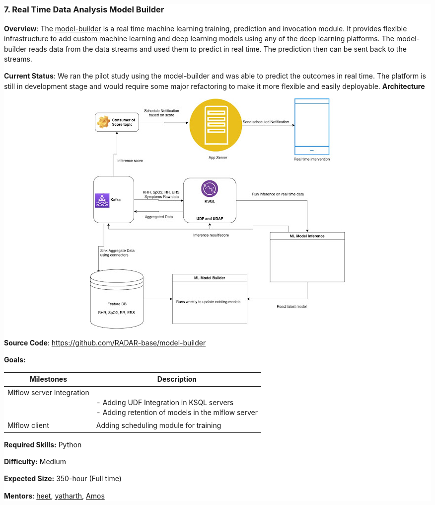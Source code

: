 
### 7. Real Time Data Analysis Model Builder

**Overview**: The [model-builder](https://github.com/RADAR-base/model-builder) is a real time machine learning training, prediction and invocation module. It provides flexible infrastructure to add custom machine learning and deep learning models using any of the deep learning platforms. The model-builder reads data from the data streams and used them to predict in real time. The prediction then can be sent back to the streams.

**Current Status**: We ran the pilot study using the model-builder and was able to predict the outcomes in real time. The platform is still in development stage and would require some major refactoring to make it more flexible and easily deployable.
**Architecture**

<p align="center">
  <img src="./real_time_architecture.jpeg">
</p>

**Source Code**: https://github.com/RADAR-base/model-builder

**Goals:**

| Milestones                                         | Description                                                                                                                                             |
|----------------------------------------------------|---------------------------------------------------------------------------------------------------------------------------------------------------------|
| Mlflow server Integration                  |  <br>- Adding UDF Integration in KSQL servers              <br>-  Adding retention of models in the mlflow server                                                             |
| Mlflow client | Adding scheduling module for training               |

**Required Skills:** Python

**Difficulty:** Medium

**Expected Size:** 350-hour (Full time)

**Mentors**: [heet](https://github.com/Hsankesara), [yatharth](https://github.com/yatharthranjan), [Amos](https://github.com/afolarin)
